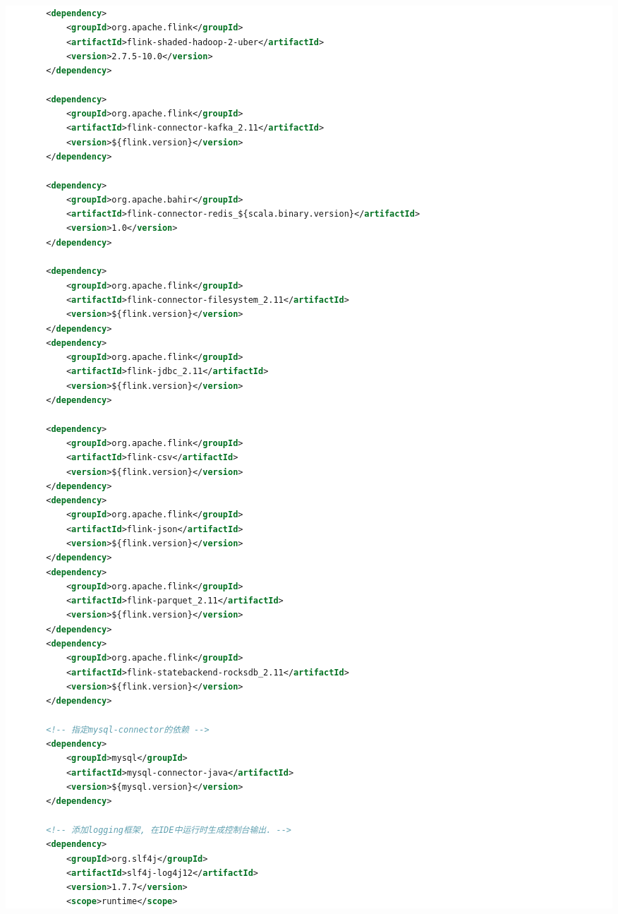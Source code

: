```xml
        <dependency>
            <groupId>org.apache.flink</groupId>
            <artifactId>flink-shaded-hadoop-2-uber</artifactId>
            <version>2.7.5-10.0</version>
        </dependency>

        <dependency>
            <groupId>org.apache.flink</groupId>
            <artifactId>flink-connector-kafka_2.11</artifactId>
            <version>${flink.version}</version>
        </dependency>

        <dependency>
            <groupId>org.apache.bahir</groupId>
            <artifactId>flink-connector-redis_${scala.binary.version}</artifactId>
            <version>1.0</version>
        </dependency>

        <dependency>
            <groupId>org.apache.flink</groupId>
            <artifactId>flink-connector-filesystem_2.11</artifactId>
            <version>${flink.version}</version>
        </dependency>
        <dependency>
            <groupId>org.apache.flink</groupId>
            <artifactId>flink-jdbc_2.11</artifactId>
            <version>${flink.version}</version>
        </dependency>

        <dependency>
            <groupId>org.apache.flink</groupId>
            <artifactId>flink-csv</artifactId>
            <version>${flink.version}</version>
        </dependency>
        <dependency>
            <groupId>org.apache.flink</groupId>
            <artifactId>flink-json</artifactId>
            <version>${flink.version}</version>
        </dependency>
        <dependency>
            <groupId>org.apache.flink</groupId>
            <artifactId>flink-parquet_2.11</artifactId>
            <version>${flink.version}</version>
        </dependency>
        <dependency>
            <groupId>org.apache.flink</groupId>
            <artifactId>flink-statebackend-rocksdb_2.11</artifactId>
            <version>${flink.version}</version>
        </dependency>

        <!-- 指定mysql-connector的依赖 -->
        <dependency>
            <groupId>mysql</groupId>
            <artifactId>mysql-connector-java</artifactId>
            <version>${mysql.version}</version>
        </dependency>

        <!-- 添加logging框架, 在IDE中运行时生成控制台输出. -->
        <dependency>
            <groupId>org.slf4j</groupId>
            <artifactId>slf4j-log4j12</artifactId>
            <version>1.7.7</version>
            <scope>runtime</scope>
```